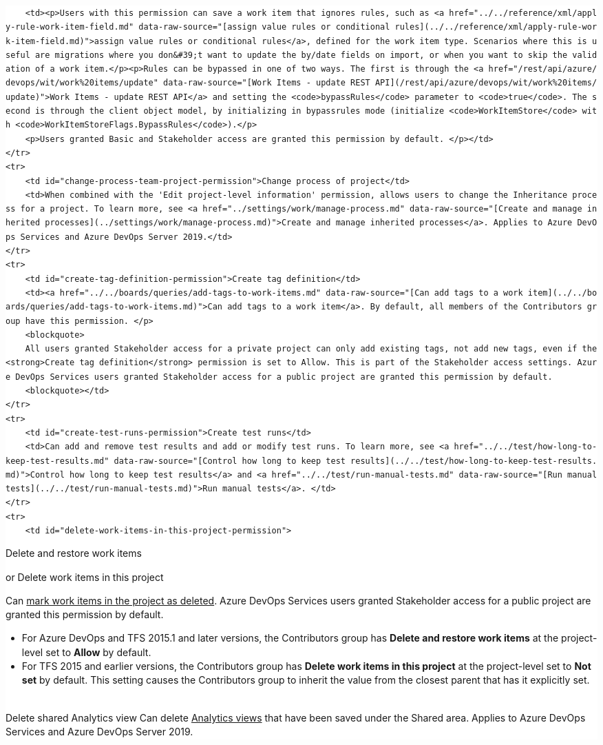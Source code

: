         <td><p>Users with this permission can save a work item that ignores rules, such as <a href="../../reference/xml/apply-rule-work-item-field.md" data-raw-source="[assign value rules or conditional rules](../../reference/xml/apply-rule-work-item-field.md)">assign value rules or conditional rules</a>, defined for the work item type. Scenarios where this is useful are migrations where you don&#39;t want to update the by/date fields on import, or when you want to skip the validation of a work item.</p><p>Rules can be bypassed in one of two ways. The first is through the <a href="/rest/api/azure/devops/wit/work%20items/update" data-raw-source="[Work Items - update REST API](/rest/api/azure/devops/wit/work%20items/update)">Work Items - update REST API</a> and setting the <code>bypassRules</code> parameter to <code>true</code>. The second is through the client object model, by initializing in bypassrules mode (initialize <code>WorkItemStore</code> with <code>WorkItemStoreFlags.BypassRules</code>).</p>
        <p>Users granted Basic and Stakeholder access are granted this permission by default. </p></td>
    </tr>
    <tr>
        <td id="change-process-team-project-permission">Change process of project</td>
        <td>When combined with the 'Edit project-level information' permission, allows users to change the Inheritance process for a project. To learn more, see <a href="../settings/work/manage-process.md" data-raw-source="[Create and manage inherited processes](../settings/work/manage-process.md)">Create and manage inherited processes</a>. Applies to Azure DevOps Services and Azure DevOps Server 2019.</td>
    </tr>
    <tr>
        <td id="create-tag-definition-permission">Create tag definition</td>
        <td><a href="../../boards/queries/add-tags-to-work-items.md" data-raw-source="[Can add tags to a work item](../../boards/queries/add-tags-to-work-items.md)">Can add tags to a work item</a>. By default, all members of the Contributors group have this permission. </p>
        <blockquote>
        All users granted Stakeholder access for a private project can only add existing tags, not add new tags, even if the <strong>Create tag definition</strong> permission is set to Allow. This is part of the Stakeholder access settings. Azure DevOps Services users granted Stakeholder access for a public project are granted this permission by default. 
        <blockquote></td>
    </tr>
    <tr>
        <td id="create-test-runs-permission">Create test runs</td>
        <td>Can add and remove test results and add or modify test runs. To learn more, see <a href="../../test/how-long-to-keep-test-results.md" data-raw-source="[Control how long to keep test results](../../test/how-long-to-keep-test-results.md)">Control how long to keep test results</a> and <a href="../../test/run-manual-tests.md" data-raw-source="[Run manual tests](../../test/run-manual-tests.md)">Run manual tests</a>. </td>
    </tr>
    <tr>
        <td id="delete-work-items-in-this-project-permission">
<p>Delete and restore work items</p><p>or Delete work items in this project</p></td>
        <td>Can <a href="../../boards/backlogs/remove-delete-work-items.md" data-raw-source="[mark work items in the project as deleted](../../boards/backlogs/remove-delete-work-items.md)">mark work items in the project as deleted</a>. Azure DevOps Services users granted Stakeholder access for a public project are granted this permission by default.
<ul>
<li>For Azure DevOps and TFS 2015.1 and later versions, the Contributors group has <strong>Delete and restore work items</strong> at the project-level set to <strong>Allow</strong> by default.</li> 
<li>For TFS 2015 and earlier versions, the Contributors group has <strong>Delete work items in this project</strong> at the project-level set to <strong>Not set</strong> by default. This setting causes the Contributors group to inherit the value from the closest parent that has it explicitly set. </li><br/></ul>
</td>
    </tr>
    <tr>
        <td id="delete-shared-analytic-views-permission">Delete shared Analytics view</td>
        <td>Can delete <a href="../../report/powerbi/analytics-views-manage.md" data-raw-source="[Analytics views](../../report/powerbi/analytics-views-manage.md)">Analytics views</a>
that have been saved under the Shared area. Applies to Azure DevOps Services and Azure DevOps Server 2019. </td>
    </tr>